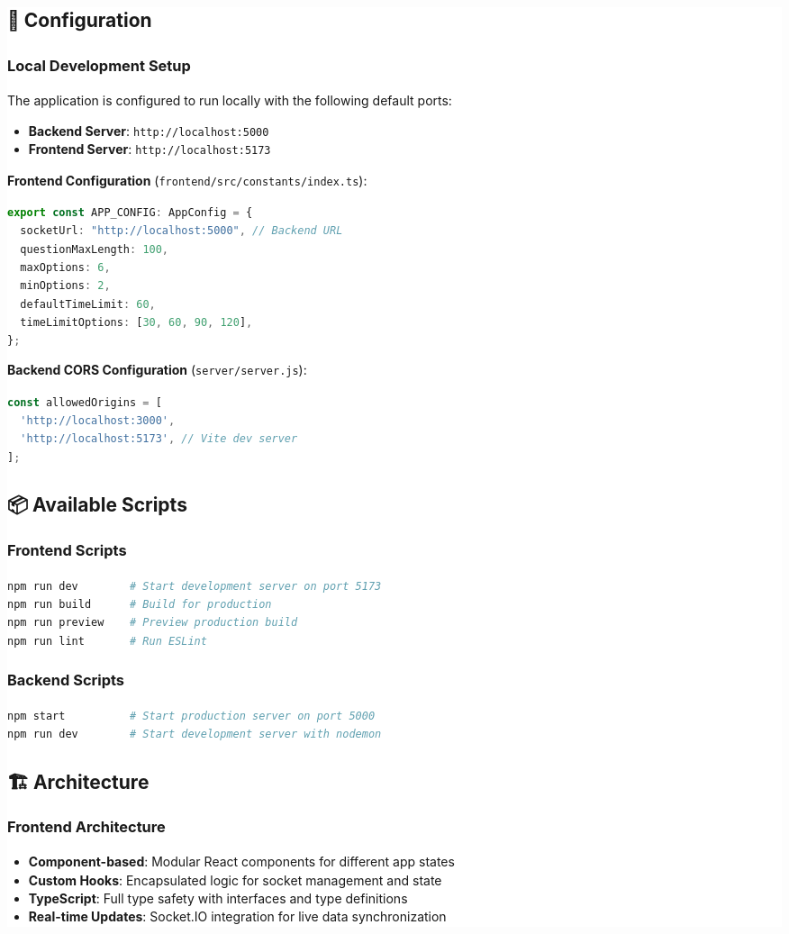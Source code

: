 ## 🔧 Configuration

### Local Development Setup

The application is configured to run locally with the following default ports:
- **Backend Server**: `http://localhost:5000`
- **Frontend Server**: `http://localhost:5173`

**Frontend Configuration** (`frontend/src/constants/index.ts`):
```typescript
export const APP_CONFIG: AppConfig = {
  socketUrl: "http://localhost:5000", // Backend URL
  questionMaxLength: 100,
  maxOptions: 6,
  minOptions: 2,
  defaultTimeLimit: 60,
  timeLimitOptions: [30, 60, 90, 120],
};
```

**Backend CORS Configuration** (`server/server.js`):
```javascript
const allowedOrigins = [
  'http://localhost:3000',
  'http://localhost:5173', // Vite dev server
];
```

## 📦 Available Scripts

### Frontend Scripts
```bash
npm run dev        # Start development server on port 5173
npm run build      # Build for production
npm run preview    # Preview production build
npm run lint       # Run ESLint
```

### Backend Scripts
```bash
npm start          # Start production server on port 5000
npm run dev        # Start development server with nodemon
```

## 🏗️ Architecture

### Frontend Architecture
- **Component-based**: Modular React components for different app states
- **Custom Hooks**: Encapsulated logic for socket management and state
- **TypeScript**: Full type safety with interfaces and type definitions
- **Real-time Updates**: Socket.IO integration for live data synchronization
